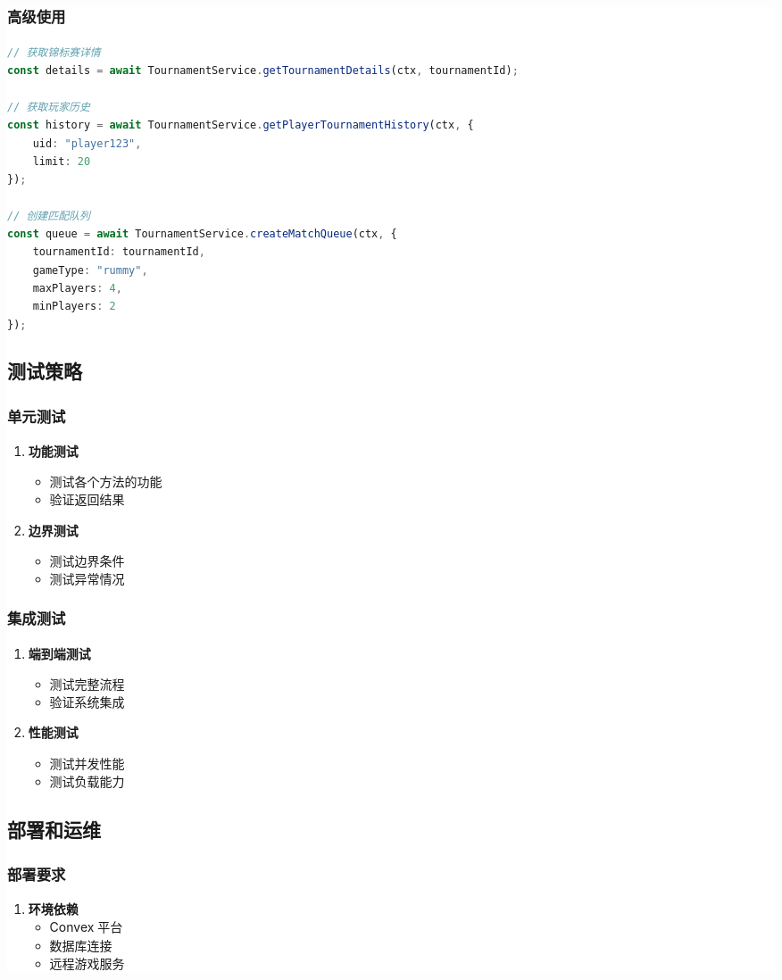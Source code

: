 ### 高级使用

```typescript
// 获取锦标赛详情
const details = await TournamentService.getTournamentDetails(ctx, tournamentId);

// 获取玩家历史
const history = await TournamentService.getPlayerTournamentHistory(ctx, {
    uid: "player123",
    limit: 20
});

// 创建匹配队列
const queue = await TournamentService.createMatchQueue(ctx, {
    tournamentId: tournamentId,
    gameType: "rummy",
    maxPlayers: 4,
    minPlayers: 2
});
```

## 测试策略

### 单元测试

1. **功能测试**
   - 测试各个方法的功能
   - 验证返回结果

2. **边界测试**
   - 测试边界条件
   - 测试异常情况

### 集成测试

1. **端到端测试**
   - 测试完整流程
   - 验证系统集成

2. **性能测试**
   - 测试并发性能
   - 测试负载能力

## 部署和运维

### 部署要求

1. **环境依赖**
   - Convex 平台
   - 数据库连接
   - 远程游戏服务
